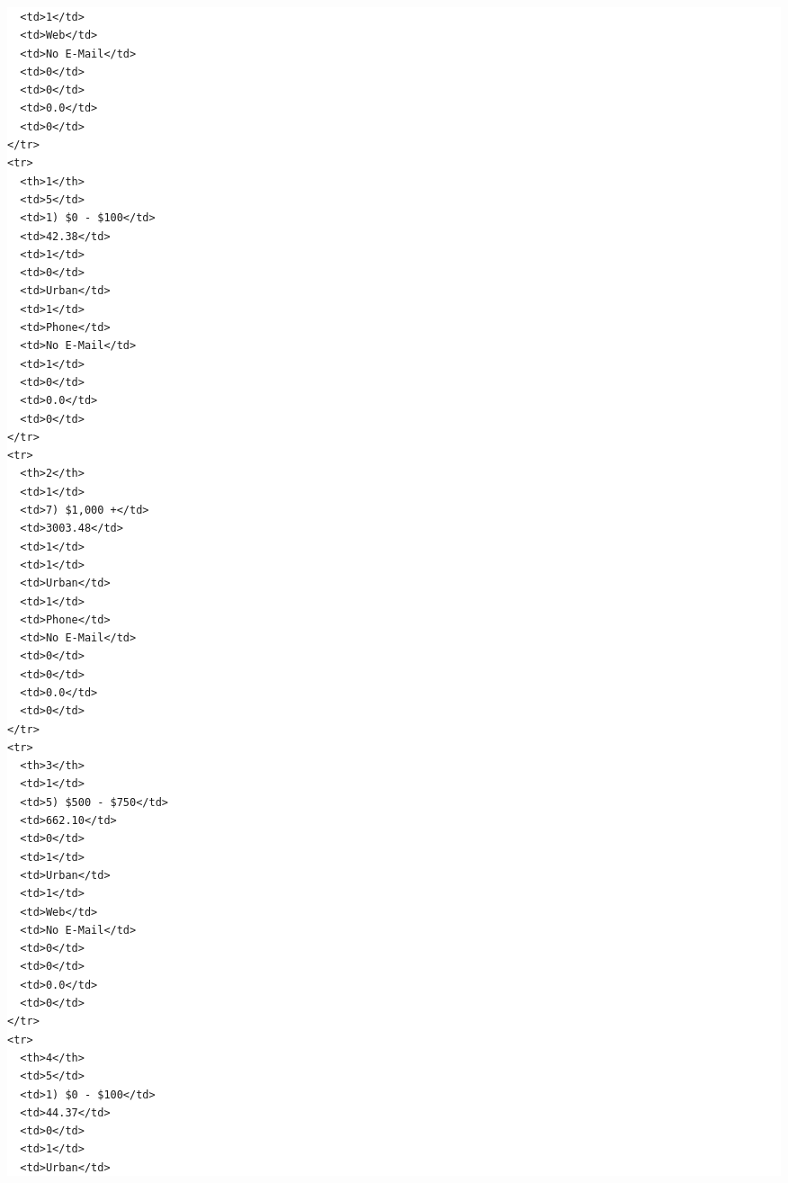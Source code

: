       <td>1</td>
      <td>Web</td>
      <td>No E-Mail</td>
      <td>0</td>
      <td>0</td>
      <td>0.0</td>
      <td>0</td>
    </tr>
    <tr>
      <th>1</th>
      <td>5</td>
      <td>1) $0 - $100</td>
      <td>42.38</td>
      <td>1</td>
      <td>0</td>
      <td>Urban</td>
      <td>1</td>
      <td>Phone</td>
      <td>No E-Mail</td>
      <td>1</td>
      <td>0</td>
      <td>0.0</td>
      <td>0</td>
    </tr>
    <tr>
      <th>2</th>
      <td>1</td>
      <td>7) $1,000 +</td>
      <td>3003.48</td>
      <td>1</td>
      <td>1</td>
      <td>Urban</td>
      <td>1</td>
      <td>Phone</td>
      <td>No E-Mail</td>
      <td>0</td>
      <td>0</td>
      <td>0.0</td>
      <td>0</td>
    </tr>
    <tr>
      <th>3</th>
      <td>1</td>
      <td>5) $500 - $750</td>
      <td>662.10</td>
      <td>0</td>
      <td>1</td>
      <td>Urban</td>
      <td>1</td>
      <td>Web</td>
      <td>No E-Mail</td>
      <td>0</td>
      <td>0</td>
      <td>0.0</td>
      <td>0</td>
    </tr>
    <tr>
      <th>4</th>
      <td>5</td>
      <td>1) $0 - $100</td>
      <td>44.37</td>
      <td>0</td>
      <td>1</td>
      <td>Urban</td>